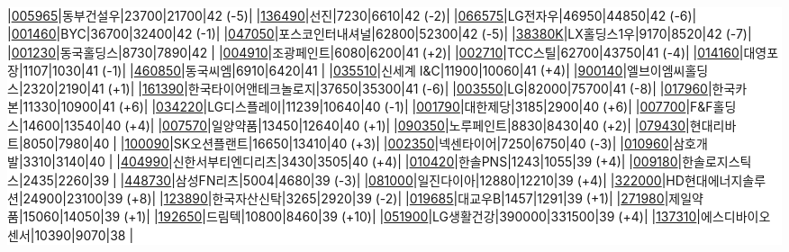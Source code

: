 |[005965](https://finance.daum.net/quotes/A005965)|동부건설우|23700|21700|42 (-5)|
|[136490](https://finance.daum.net/quotes/A136490)|선진|7230|6610|42 (-2)|
|[066575](https://finance.daum.net/quotes/A066575)|LG전자우|46950|44850|42 (-6)|
|[001460](https://finance.daum.net/quotes/A001460)|BYC|36700|32400|42 (-1)|
|[047050](https://finance.daum.net/quotes/A047050)|포스코인터내셔널|62800|52300|42 (-5)|
|[38380K](https://finance.daum.net/quotes/A38380K)|LX홀딩스1우|9170|8520|42 (-7)|
|[001230](https://finance.daum.net/quotes/A001230)|동국홀딩스|8730|7890|42 |
|[004910](https://finance.daum.net/quotes/A004910)|조광페인트|6080|6200|41 (+2)|
|[002710](https://finance.daum.net/quotes/A002710)|TCC스틸|62700|43750|41 (-4)|
|[014160](https://finance.daum.net/quotes/A014160)|대영포장|1107|1030|41 (-1)|
|[460850](https://finance.daum.net/quotes/A460850)|동국씨엠|6910|6420|41 |
|[035510](https://finance.daum.net/quotes/A035510)|신세계 I&C|11900|10060|41 (+4)|
|[900140](https://finance.daum.net/quotes/A900140)|엘브이엠씨홀딩스|2320|2190|41 (+1)|
|[161390](https://finance.daum.net/quotes/A161390)|한국타이어앤테크놀로지|37650|35300|41 (-6)|
|[003550](https://finance.daum.net/quotes/A003550)|LG|82000|75700|41 (-8)|
|[017960](https://finance.daum.net/quotes/A017960)|한국카본|11330|10900|41 (+6)|
|[034220](https://finance.daum.net/quotes/A034220)|LG디스플레이|11239|10640|40 (-1)|
|[001790](https://finance.daum.net/quotes/A001790)|대한제당|3185|2900|40 (+6)|
|[007700](https://finance.daum.net/quotes/A007700)|F&F홀딩스|14600|13540|40 (+4)|
|[007570](https://finance.daum.net/quotes/A007570)|일양약품|13450|12640|40 (+1)|
|[090350](https://finance.daum.net/quotes/A090350)|노루페인트|8830|8430|40 (+2)|
|[079430](https://finance.daum.net/quotes/A079430)|현대리바트|8050|7980|40 |
|[100090](https://finance.daum.net/quotes/A100090)|SK오션플랜트|16650|13410|40 (+3)|
|[002350](https://finance.daum.net/quotes/A002350)|넥센타이어|7250|6750|40 (-3)|
|[010960](https://finance.daum.net/quotes/A010960)|삼호개발|3310|3140|40 |
|[404990](https://finance.daum.net/quotes/A404990)|신한서부티엔디리츠|3430|3505|40 (+4)|
|[010420](https://finance.daum.net/quotes/A010420)|한솔PNS|1243|1055|39 (+4)|
|[009180](https://finance.daum.net/quotes/A009180)|한솔로지스틱스|2435|2260|39 |
|[448730](https://finance.daum.net/quotes/A448730)|삼성FN리츠|5004|4680|39 (-3)|
|[081000](https://finance.daum.net/quotes/A081000)|일진다이아|12880|12210|39 (+4)|
|[322000](https://finance.daum.net/quotes/A322000)|HD현대에너지솔루션|24900|23100|39 (+8)|
|[123890](https://finance.daum.net/quotes/A123890)|한국자산신탁|3265|2920|39 (-2)|
|[019685](https://finance.daum.net/quotes/A019685)|대교우B|1457|1291|39 (+1)|
|[271980](https://finance.daum.net/quotes/A271980)|제일약품|15060|14050|39 (+1)|
|[192650](https://finance.daum.net/quotes/A192650)|드림텍|10800|8460|39 (+10)|
|[051900](https://finance.daum.net/quotes/A051900)|LG생활건강|390000|331500|39 (+4)|
|[137310](https://finance.daum.net/quotes/A137310)|에스디바이오센서|10390|9070|38 |